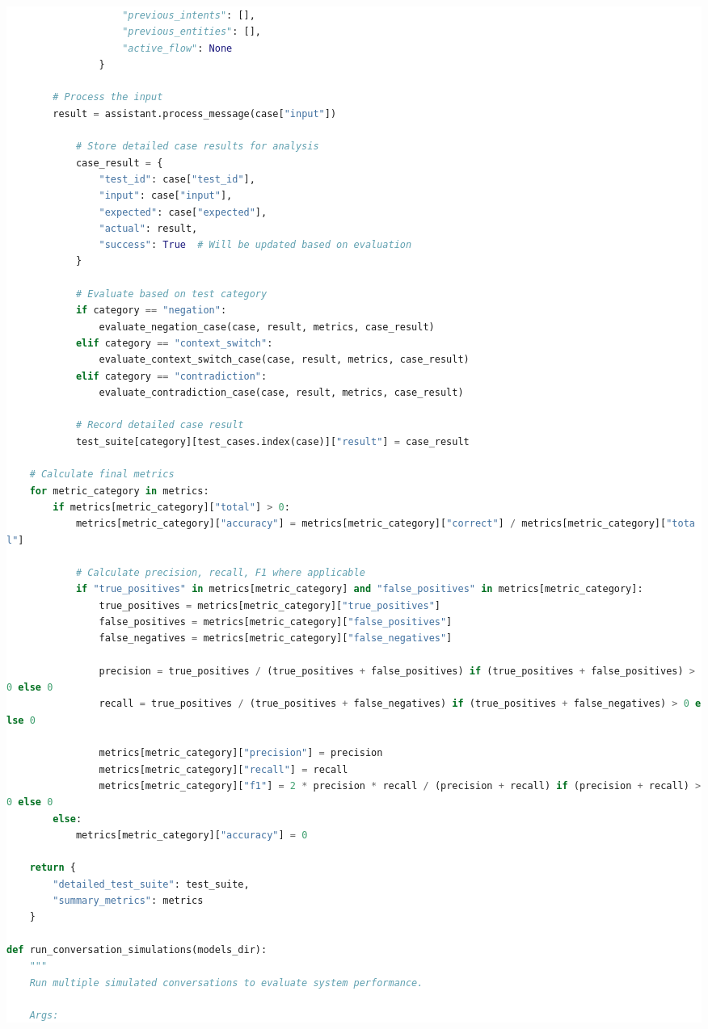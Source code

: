 ```python
                    "previous_intents": [],
                    "previous_entities": [],
                    "active_flow": None
                }

        # Process the input
        result = assistant.process_message(case["input"])

            # Store detailed case results for analysis
            case_result = {
                "test_id": case["test_id"],
                "input": case["input"],
                "expected": case["expected"],
                "actual": result,
                "success": True  # Will be updated based on evaluation
            }

            # Evaluate based on test category
            if category == "negation":
                evaluate_negation_case(case, result, metrics, case_result)
            elif category == "context_switch":
                evaluate_context_switch_case(case, result, metrics, case_result)
            elif category == "contradiction":
                evaluate_contradiction_case(case, result, metrics, case_result)

            # Record detailed case result
            test_suite[category][test_cases.index(case)]["result"] = case_result

    # Calculate final metrics
    for metric_category in metrics:
        if metrics[metric_category]["total"] > 0:
            metrics[metric_category]["accuracy"] = metrics[metric_category]["correct"] / metrics[metric_category]["total"]

            # Calculate precision, recall, F1 where applicable
            if "true_positives" in metrics[metric_category] and "false_positives" in metrics[metric_category]:
                true_positives = metrics[metric_category]["true_positives"]
                false_positives = metrics[metric_category]["false_positives"]
                false_negatives = metrics[metric_category]["false_negatives"]

                precision = true_positives / (true_positives + false_positives) if (true_positives + false_positives) > 0 else 0
                recall = true_positives / (true_positives + false_negatives) if (true_positives + false_negatives) > 0 else 0

                metrics[metric_category]["precision"] = precision
                metrics[metric_category]["recall"] = recall
                metrics[metric_category]["f1"] = 2 * precision * recall / (precision + recall) if (precision + recall) > 0 else 0
        else:
            metrics[metric_category]["accuracy"] = 0

    return {
        "detailed_test_suite": test_suite,
        "summary_metrics": metrics
    }

def run_conversation_simulations(models_dir):
    """
    Run multiple simulated conversations to evaluate system performance.

    Args:
```